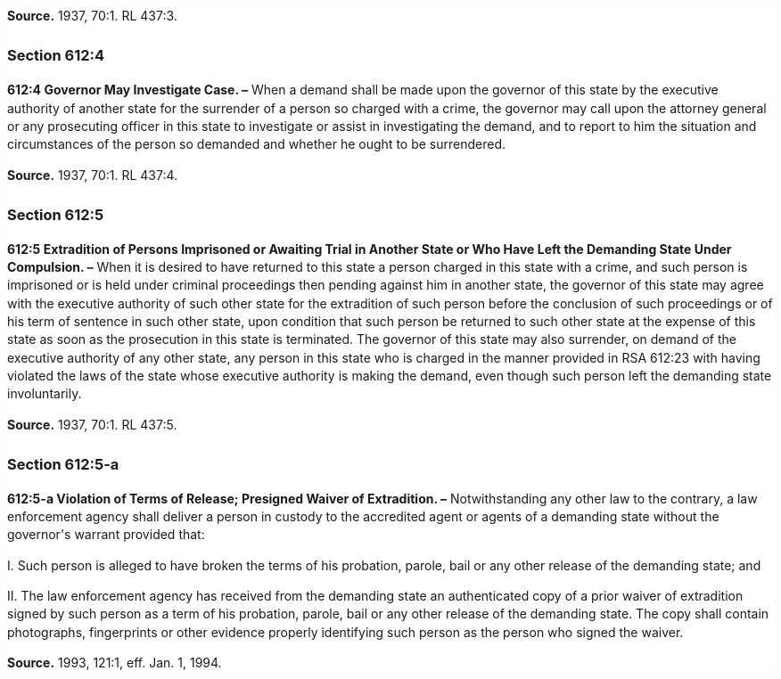 **Source.** 1937, 70:1. RL 437:3.

### Section 612:4

 **612:4 Governor May Investigate Case. –** When a demand shall be
made upon the governor of this state by the executive authority of
another state for the surrender of a person so charged with a crime, the
governor may call upon the attorney general or any prosecuting officer
in this state to investigate or assist in investigating the demand, and
to report to him the situation and circumstances of the person so
demanded and whether he ought to be surrendered.

**Source.** 1937, 70:1. RL 437:4.

### Section 612:5

 **612:5 Extradition of Persons Imprisoned or Awaiting Trial in
Another State or Who Have Left the Demanding State Under Compulsion. –**
When it is desired to have returned to this state a person charged in
this state with a crime, and such person is imprisoned or is held under
criminal proceedings then pending against him in another state, the
governor of this state may agree with the executive authority of such
other state for the extradition of such person before the conclusion of
such proceedings or of his term of sentence in such other state, upon
condition that such person be returned to such other state at the
expense of this state as soon as the prosecution in this state is
terminated. The governor of this state may also surrender, on demand of
the executive authority of any other state, any person in this state who
is charged in the manner provided in RSA 612:23 with having violated the
laws of the state whose executive authority is making the demand, even
though such person left the demanding state involuntarily.

**Source.** 1937, 70:1. RL 437:5.

### Section 612:5-a

 **612:5-a Violation of Terms of Release; Presigned Waiver of
Extradition. –** Notwithstanding any other law to the contrary, a law
enforcement agency shall deliver a person in custody to the accredited
agent or agents of a demanding state without the governor's warrant
provided that:
                                             
 I. Such person is alleged to have broken the terms of his probation,
parole, bail or any other release of the demanding state; and
                                             
 II. The law enforcement agency has received from the demanding state
an authenticated copy of a prior waiver of extradition signed by such
person as a term of his probation, parole, bail or any other release of
the demanding state. The copy shall contain photographs, fingerprints or
other evidence properly identifying such person as the person who signed
the waiver.

**Source.** 1993, 121:1, eff. Jan. 1, 1994.
